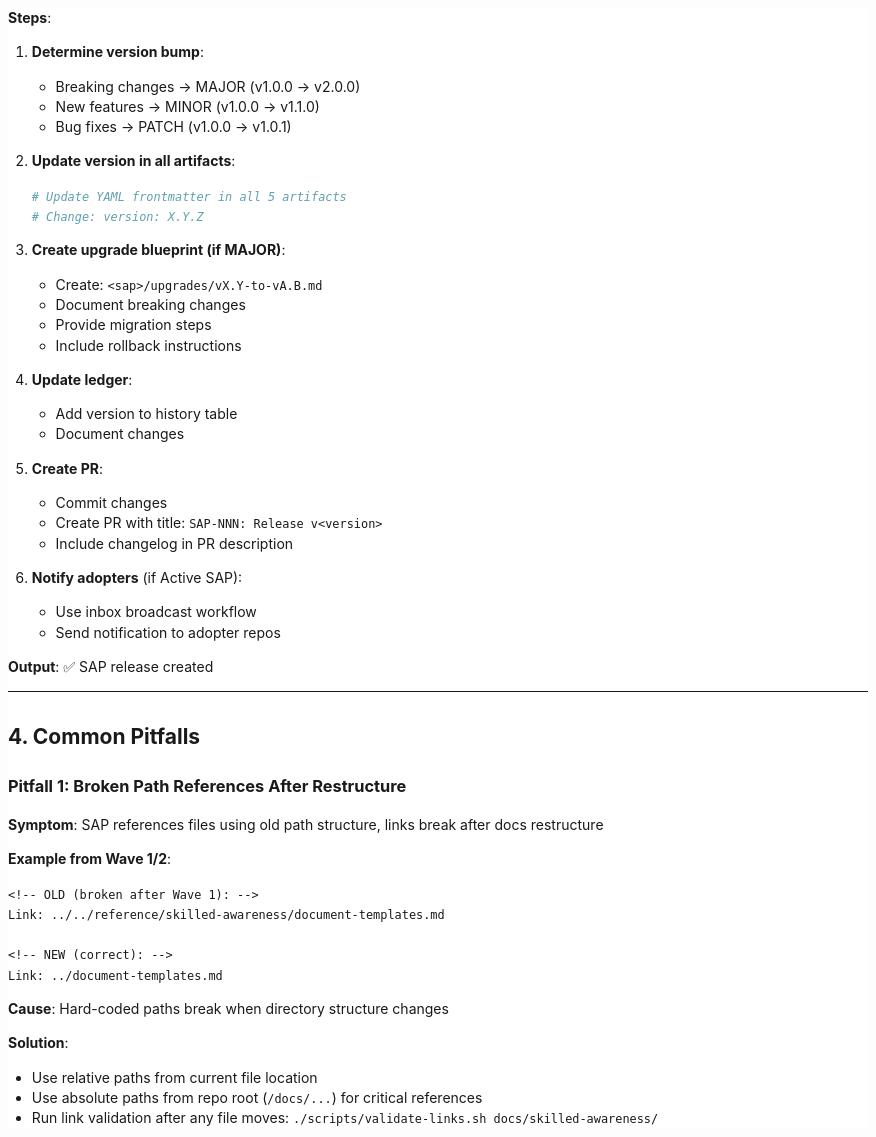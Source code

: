 **Steps**:

1. **Determine version bump**:
   - Breaking changes → MAJOR (v1.0.0 → v2.0.0)
   - New features → MINOR (v1.0.0 → v1.1.0)
   - Bug fixes → PATCH (v1.0.0 → v1.0.1)

2. **Update version in all artifacts**:
   ```bash
   # Update YAML frontmatter in all 5 artifacts
   # Change: version: X.Y.Z
   ```

3. **Create upgrade blueprint (if MAJOR)**:
   - Create: `<sap>/upgrades/vX.Y-to-vA.B.md`
   - Document breaking changes
   - Provide migration steps
   - Include rollback instructions

4. **Update ledger**:
   - Add version to history table
   - Document changes

5. **Create PR**:
   - Commit changes
   - Create PR with title: `SAP-NNN: Release v<version>`
   - Include changelog in PR description

6. **Notify adopters** (if Active SAP):
   - Use inbox broadcast workflow
   - Send notification to adopter repos

**Output**: ✅ SAP release created

---

## 4. Common Pitfalls

### Pitfall 1: Broken Path References After Restructure

**Symptom**: SAP references files using old path structure, links break after docs restructure

**Example from Wave 1/2**:
```
<!-- OLD (broken after Wave 1): -->
Link: ../../reference/skilled-awareness/document-templates.md

<!-- NEW (correct): -->
Link: ../document-templates.md
```

**Cause**: Hard-coded paths break when directory structure changes

**Solution**:
- Use relative paths from current file location
- Use absolute paths from repo root (`/docs/...`) for critical references
- Run link validation after any file moves: `./scripts/validate-links.sh docs/skilled-awareness/`
